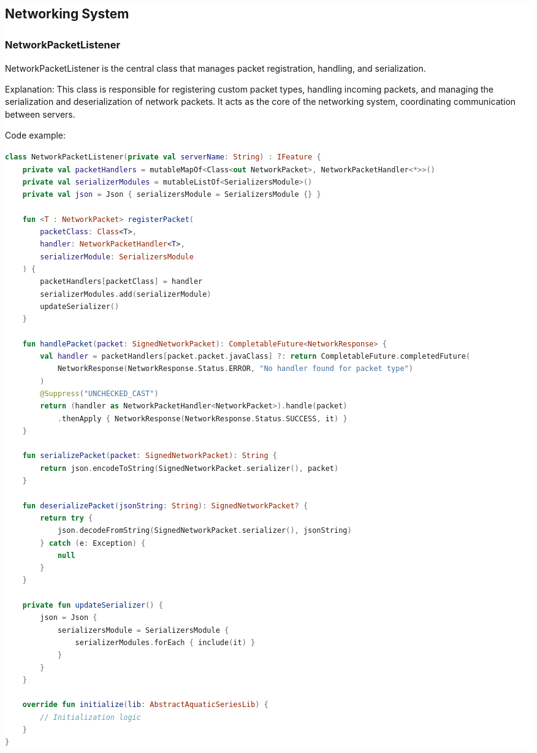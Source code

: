 ## Networking System 

### NetworkPacketListener

NetworkPacketListener is the central class that manages packet registration, handling, and serialization.

Explanation:
This class is responsible for registering custom packet types, handling incoming packets, and managing the serialization and deserialization of network packets. It acts as the core of the networking system, coordinating communication between servers.

Code example:
```kotlin
class NetworkPacketListener(private val serverName: String) : IFeature {
    private val packetHandlers = mutableMapOf<Class<out NetworkPacket>, NetworkPacketHandler<*>>()
    private val serializerModules = mutableListOf<SerializersModule>()
    private val json = Json { serializersModule = SerializersModule {} }

    fun <T : NetworkPacket> registerPacket(
        packetClass: Class<T>,
        handler: NetworkPacketHandler<T>,
        serializerModule: SerializersModule
    ) {
        packetHandlers[packetClass] = handler
        serializerModules.add(serializerModule)
        updateSerializer()
    }

    fun handlePacket(packet: SignedNetworkPacket): CompletableFuture<NetworkResponse> {
        val handler = packetHandlers[packet.packet.javaClass] ?: return CompletableFuture.completedFuture(
            NetworkResponse(NetworkResponse.Status.ERROR, "No handler found for packet type")
        )
        @Suppress("UNCHECKED_CAST")
        return (handler as NetworkPacketHandler<NetworkPacket>).handle(packet)
            .thenApply { NetworkResponse(NetworkResponse.Status.SUCCESS, it) }
    }

    fun serializePacket(packet: SignedNetworkPacket): String {
        return json.encodeToString(SignedNetworkPacket.serializer(), packet)
    }

    fun deserializePacket(jsonString: String): SignedNetworkPacket? {
        return try {
            json.decodeFromString(SignedNetworkPacket.serializer(), jsonString)
        } catch (e: Exception) {
            null
        }
    }

    private fun updateSerializer() {
        json = Json {
            serializersModule = SerializersModule {
                serializerModules.forEach { include(it) }
            }
        }
    }

    override fun initialize(lib: AbstractAquaticSeriesLib) {
        // Initialization logic
    }
}

```